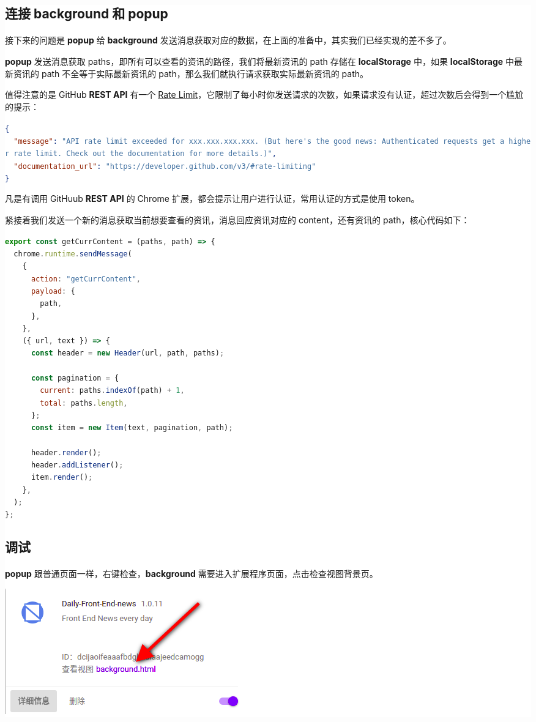 ## 连接 background 和 popup

接下来的问题是 **popup** 给 **background** 发送消息获取对应的数据，在上面的准备中，其实我们已经实现的差不多了。

**popup** 发送消息获取 paths，即所有可以查看的资讯的路径，我们将最新资讯的 path 存储在 **localStorage** 中，如果 **localStorage** 中最新资讯的 path 不全等于实际最新资讯的 path，那么我们就执行请求获取实际最新资讯的 path。

值得注意的是 GitHub **REST API** 有一个 [Rate Limit](https://developer.github.com/v3/#rate-limiting)，它限制了每小时你发送请求的次数，如果请求没有认证，超过次数后会得到一个尴尬的提示：

```json
{
  "message": "API rate limit exceeded for xxx.xxx.xxx.xxx. (But here's the good news: Authenticated requests get a higher rate limit. Check out the documentation for more details.)",
  "documentation_url": "https://developer.github.com/v3/#rate-limiting"
}
```

凡是有调用 GitHuub **REST API** 的 Chrome 扩展，都会提示让用户进行认证，常用认证的方式是使用 token。

紧接着我们发送一个新的消息获取当前想要查看的资讯，消息回应资讯对应的 content，还有资讯的 path，核心代码如下：

```js
export const getCurrContent = (paths, path) => {
  chrome.runtime.sendMessage(
    {
      action: "getCurrContent",
      payload: {
        path,
      },
    },
    ({ url, text }) => {
      const header = new Header(url, path, paths);

      const pagination = {
        current: paths.indexOf(path) + 1,
        total: paths.length,
      };
      const item = new Item(text, pagination, path);

      header.render();
      header.addListener();
      item.render();
    },
  );
};
```

## 调试

**popup** 跟普通页面一样，右键检查，**background** 需要进入扩展程序页面，点击检查视图背景页。

![debug](chrome-extensions-debug.png)
